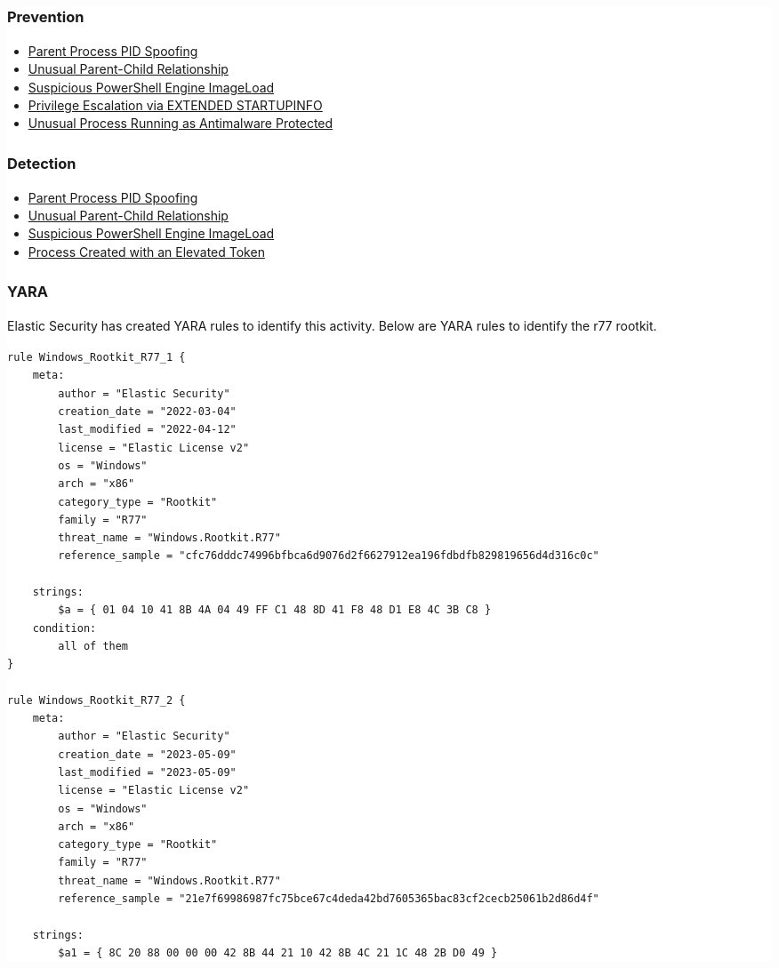 ### Prevention

- [Parent Process PID Spoofing](https://github.com/elastic/protections-artifacts/blob/main/behavior/rules/defense_evasion_parent_process_pid_spoofing.toml)
- [Unusual Parent-Child Relationship](https://github.com/elastic/protections-artifacts/blob/main/behavior/rules/defense_evasion_suspicious_parent_child_relationship.toml)
- [Suspicious PowerShell Engine ImageLoad](https://github.com/elastic/protections-artifacts/blob/main/behavior/rules/execution_unusual_powershell_engine_imageload.toml)
- [Privilege Escalation via EXTENDED STARTUPINFO](https://github.com/elastic/protections-artifacts/blob/main/behavior/rules/privilege_escalation_privilege_escalation_via_extended_startupinfo.toml)
- [Unusual Process Running as Antimalware Protected](https://github.com/elastic/protections-artifacts/blob/main/behavior/rules/defense_evasion_unusual_process_running_as_antimalware_protected.toml)

### Detection

- [Parent Process PID Spoofing](https://github.com/elastic/protections-artifacts/blob/main/behavior/rules/defense_evasion_parent_process_pid_spoofing.toml)
- [Unusual Parent-Child Relationship](https://github.com/elastic/detection-rules/blob/main/rules/windows/privilege_escalation_unusual_parentchild_relationship.toml)
- [Suspicious PowerShell Engine ImageLoad](https://github.com/elastic/detection-rules/blob/main/rules/windows/execution_suspicious_powershell_imgload.toml)
- [Process Created with an Elevated Token](https://www.elastic.co/guide/en/security/current/process-created-with-an-elevated-token.html)

### YARA

Elastic Security has created YARA rules to identify this activity. Below are YARA rules to identify the r77 rootkit.

```
rule Windows_Rootkit_R77_1 {
    meta:
        author = "Elastic Security"
        creation_date = "2022-03-04"
        last_modified = "2022-04-12"
        license = "Elastic License v2"
        os = "Windows"
        arch = "x86"
        category_type = "Rootkit"
        family = "R77"
        threat_name = "Windows.Rootkit.R77"
        reference_sample = "cfc76dddc74996bfbca6d9076d2f6627912ea196fdbdfb829819656d4d316c0c"

    strings:
        $a = { 01 04 10 41 8B 4A 04 49 FF C1 48 8D 41 F8 48 D1 E8 4C 3B C8 }
    condition:
        all of them
}

rule Windows_Rootkit_R77_2 {
    meta:
        author = "Elastic Security"
        creation_date = "2023-05-09"
        last_modified = "2023-05-09"
        license = "Elastic License v2"
        os = "Windows"
        arch = "x86"
        category_type = "Rootkit"
        family = "R77"
        threat_name = "Windows.Rootkit.R77"
        reference_sample = "21e7f69986987fc75bce67c4deda42bd7605365bac83cf2cecb25061b2d86d4f"

    strings:
        $a1 = { 8C 20 88 00 00 00 42 8B 44 21 10 42 8B 4C 21 1C 48 2B D0 49 }
```